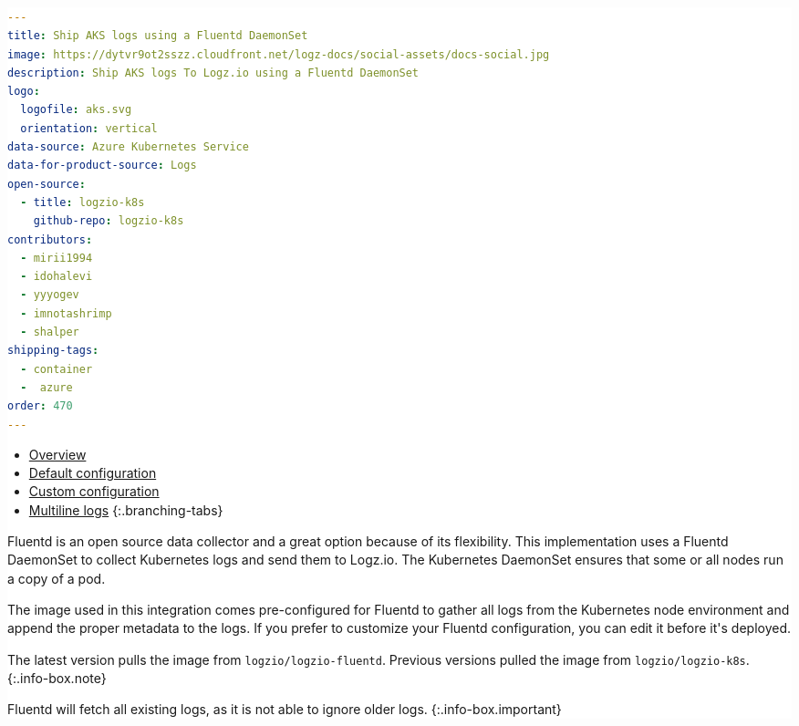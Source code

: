 ```yaml
---
title: Ship AKS logs using a Fluentd DaemonSet
image: https://dytvr9ot2sszz.cloudfront.net/logz-docs/social-assets/docs-social.jpg
description: Ship AKS logs To Logz.io using a Fluentd DaemonSet
logo:
  logofile: aks.svg
  orientation: vertical
data-source: Azure Kubernetes Service
data-for-product-source: Logs
open-source:
  - title: logzio-k8s
    github-repo: logzio-k8s
contributors:
  - mirii1994
  - idohalevi
  - yyyogev
  - imnotashrimp
  - shalper
shipping-tags:
  - container
  -  azure
order: 470
---
```




<div class="branching-container">

* [Overview](#overview)
* [Default configuration](#default-config)
* [Custom configuration](#custom-config)
* [Multiline logs](#multiline)
{:.branching-tabs}


<div id="overview">

Fluentd is an open source data collector and a great option because of its flexibility. This implementation uses a Fluentd DaemonSet to collect Kubernetes logs and send them to Logz.io. The Kubernetes DaemonSet ensures that some or all nodes run a copy of a pod.


The image used in this integration comes pre-configured for Fluentd to gather all logs from the Kubernetes node environment and append the proper metadata to the logs. If you prefer to customize your Fluentd configuration, you can edit it before it's deployed.



The latest version pulls the image from `logzio/logzio-fluentd`. Previous versions pulled the image from `logzio/logzio-k8s`.
{:.info-box.note}



Fluentd will fetch all existing logs, as it is not able to ignore older logs.
{:.info-box.important}
